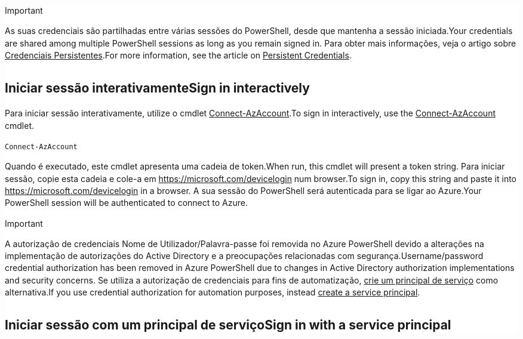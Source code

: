 > [!IMPORTANT]
>
> <span data-ttu-id="1a59c-112">As suas credenciais são partilhadas entre várias sessões do PowerShell, desde que mantenha a sessão iniciada.</span><span class="sxs-lookup"><span data-stu-id="1a59c-112">Your credentials are shared among multiple PowerShell sessions as long as you remain signed in.</span></span>
> <span data-ttu-id="1a59c-113">Para obter mais informações, veja o artigo sobre [Credenciais Persistentes](context-persistence.md).</span><span class="sxs-lookup"><span data-stu-id="1a59c-113">For more information, see the article on [Persistent Credentials](context-persistence.md).</span></span>

## <a name="sign-in-interactively"></a><span data-ttu-id="1a59c-114">Iniciar sessão interativamente</span><span class="sxs-lookup"><span data-stu-id="1a59c-114">Sign in interactively</span></span>

<span data-ttu-id="1a59c-115">Para iniciar sessão interativamente, utilize o cmdlet [Connect-AzAccount](/powershell/module/az.accounts/connect-azaccount).</span><span class="sxs-lookup"><span data-stu-id="1a59c-115">To sign in interactively, use the [Connect-AzAccount](/powershell/module/az.accounts/connect-azaccount) cmdlet.</span></span>

```azurepowershell-interactive
Connect-AzAccount
```

<span data-ttu-id="1a59c-116">Quando é executado, este cmdlet apresenta uma cadeia de token.</span><span class="sxs-lookup"><span data-stu-id="1a59c-116">When run, this cmdlet will present a token string.</span></span> <span data-ttu-id="1a59c-117">Para iniciar sessão, copie esta cadeia e cole-a em https://microsoft.com/devicelogin num browser.</span><span class="sxs-lookup"><span data-stu-id="1a59c-117">To sign in, copy this string and paste it into https://microsoft.com/devicelogin in a browser.</span></span> <span data-ttu-id="1a59c-118">A sua sessão do PowerShell será autenticada para se ligar ao Azure.</span><span class="sxs-lookup"><span data-stu-id="1a59c-118">Your PowerShell session will be authenticated to connect to Azure.</span></span>

> [!IMPORTANT]
>
> <span data-ttu-id="1a59c-119">A autorização de credenciais Nome de Utilizador/Palavra-passe foi removida no Azure PowerShell devido a alterações na implementação de autorizações do Active Directory e a preocupações relacionadas com segurança.</span><span class="sxs-lookup"><span data-stu-id="1a59c-119">Username/password credential authorization has been removed in Azure PowerShell due to changes in Active Directory authorization implementations and security concerns.</span></span>
> <span data-ttu-id="1a59c-120">Se utiliza a autorização de credenciais para fins de automatização, [crie um principal de serviço](create-azure-service-principal-azureps.md) como alternativa.</span><span class="sxs-lookup"><span data-stu-id="1a59c-120">If you use credential authorization for automation purposes, instead [create a service principal](create-azure-service-principal-azureps.md).</span></span>

## <a name="sign-in-with-a-service-principal-a-namesp-signin"></a><span data-ttu-id="1a59c-121">Iniciar sessão com um principal de serviço<a name="sp-signin"/></span><span class="sxs-lookup"><span data-stu-id="1a59c-121">Sign in with a service principal <a name="sp-signin"/></span></span>
